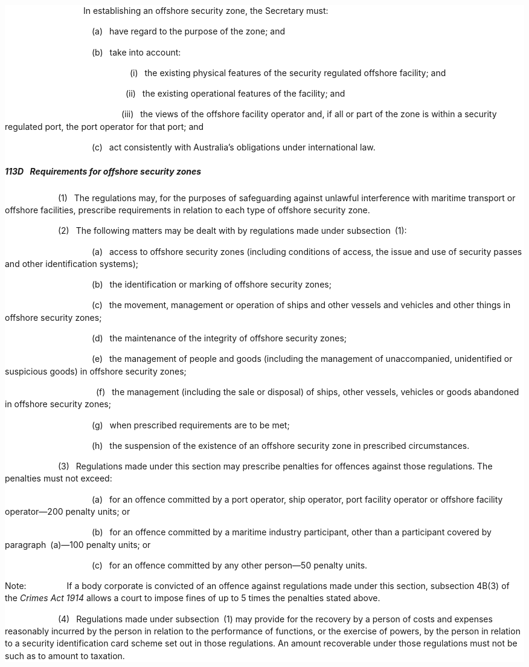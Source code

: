                    In establishing an offshore security zone, the Secretary must:

                     (a)  have regard to the purpose of the zone; and

                     (b)  take into account:

                              (i)  the existing physical features of the security regulated offshore facility; and

                             (ii)  the existing operational features of the facility; and

                            (iii)  the views of the offshore facility operator and, if all or part of the zone is within a security regulated port, the port operator for that port; and

                     (c)  act consistently with Australia’s obligations under international law.

##### <a id="113D"></a>113D  Requirements for offshore security zones

             (1)  The regulations may, for the purposes of safeguarding against unlawful interference with maritime transport or offshore facilities, prescribe requirements in relation to each type of offshore security zone.

             (2)  The following matters may be dealt with by regulations made under subsection (1):

                     (a)  access to offshore security zones (including conditions of access, the issue and use of security passes and other identification systems);

                     (b)  the identification or marking of offshore security zones;

                     (c)  the movement, management or operation of ships and other vessels and vehicles and other things in offshore security zones;

                     (d)  the maintenance of the integrity of offshore security zones;

                     (e)  the management of people and goods (including the management of unaccompanied, unidentified or suspicious goods) in offshore security zones;

                      (f)  the management (including the sale or disposal) of ships, other vessels, vehicles or goods abandoned in offshore security zones;

                     (g)  when prescribed requirements are to be met;

                     (h)  the suspension of the existence of an offshore security zone in prescribed circumstances.

             (3)  Regulations made under this section may prescribe penalties for offences against those regulations. The penalties must not exceed:

                     (a)  for an offence committed by a port operator, ship operator, port facility operator or offshore facility operator—200 penalty units; or

                     (b)  for an offence committed by a maritime industry participant, other than a participant covered by paragraph (a)—100 penalty units; or

                     (c)  for an offence committed by any other person—50 penalty units.

Note:          If a body corporate is convicted of an offence against regulations made under this section, subsection 4B(3) of the _Crimes Act 1914_ allows a court to impose fines of up to 5 times the penalties stated above.

             (4)  Regulations made under subsection (1) may provide for the recovery by a person of costs and expenses reasonably incurred by the person in relation to the performance of functions, or the exercise of powers, by the person in relation to a security identification card scheme set out in those regulations. An amount recoverable under those regulations must not be such as to amount to taxation.
